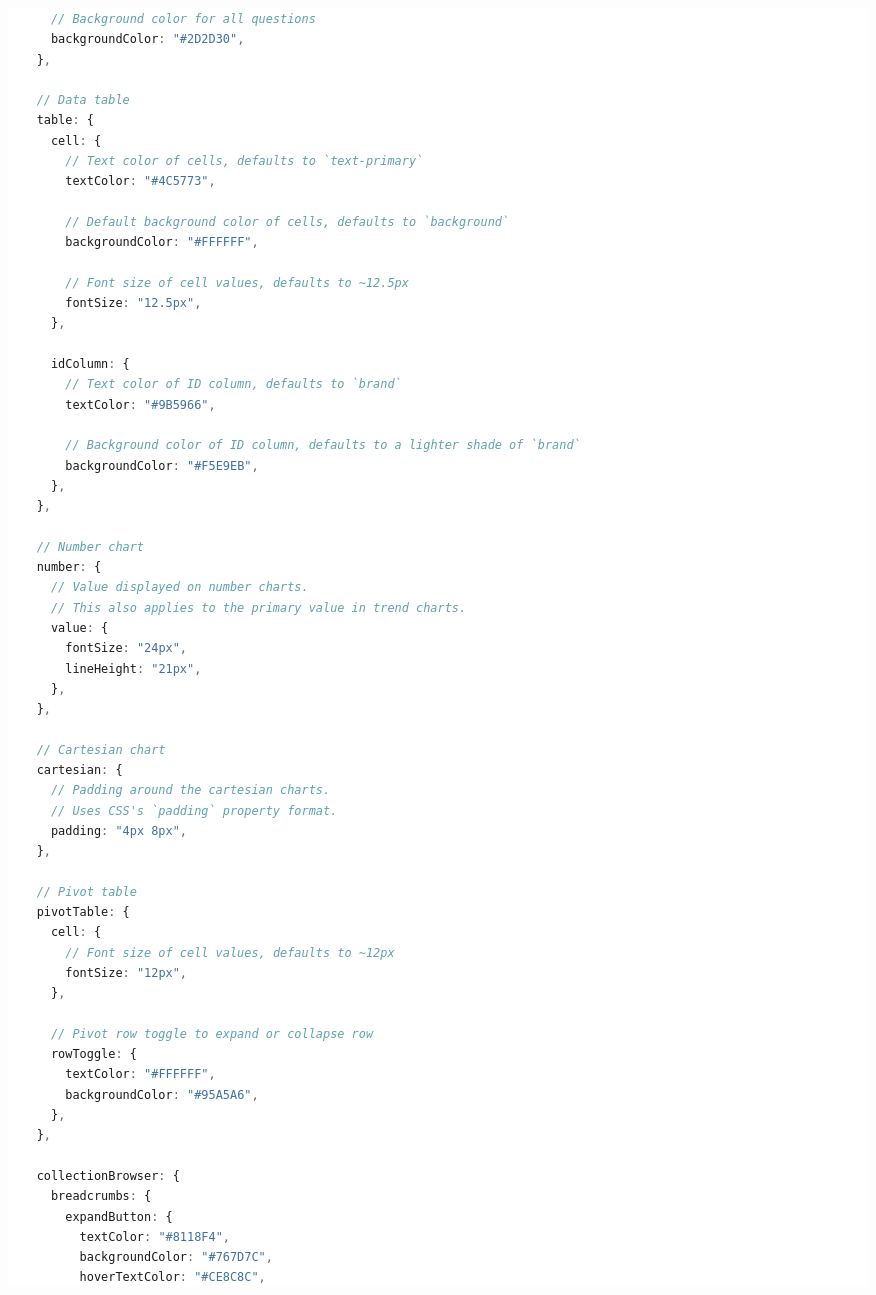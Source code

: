 ```ts
      // Background color for all questions
      backgroundColor: "#2D2D30",
    },

    // Data table
    table: {
      cell: {
        // Text color of cells, defaults to `text-primary`
        textColor: "#4C5773",

        // Default background color of cells, defaults to `background`
        backgroundColor: "#FFFFFF",

        // Font size of cell values, defaults to ~12.5px
        fontSize: "12.5px",
      },

      idColumn: {
        // Text color of ID column, defaults to `brand`
        textColor: "#9B5966",

        // Background color of ID column, defaults to a lighter shade of `brand`
        backgroundColor: "#F5E9EB",
      },
    },

    // Number chart
    number: {
      // Value displayed on number charts.
      // This also applies to the primary value in trend charts.
      value: {
        fontSize: "24px",
        lineHeight: "21px",
      },
    },

    // Cartesian chart
    cartesian: {
      // Padding around the cartesian charts.
      // Uses CSS's `padding` property format.
      padding: "4px 8px",
    },

    // Pivot table
    pivotTable: {
      cell: {
        // Font size of cell values, defaults to ~12px
        fontSize: "12px",
      },

      // Pivot row toggle to expand or collapse row
      rowToggle: {
        textColor: "#FFFFFF",
        backgroundColor: "#95A5A6",
      },
    },

    collectionBrowser: {
      breadcrumbs: {
        expandButton: {
          textColor: "#8118F4",
          backgroundColor: "#767D7C",
          hoverTextColor: "#CE8C8C",
```